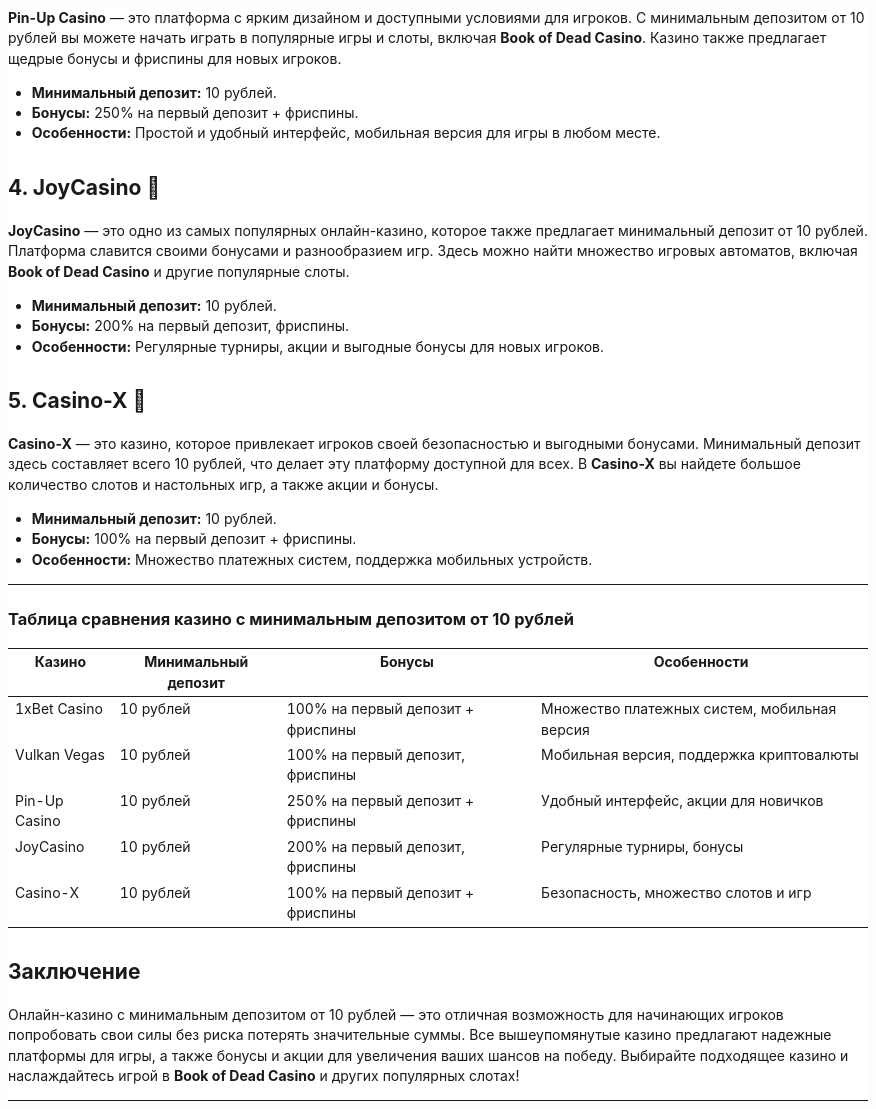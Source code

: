 **Pin-Up Casino** — это платформа с ярким дизайном и доступными условиями для игроков. С минимальным депозитом от 10 рублей вы можете начать играть в популярные игры и слоты, включая **Book of Dead Casino**. Казино также предлагает щедрые бонусы и фриспины для новых игроков.

- **Минимальный депозит:** 10 рублей.
- **Бонусы:** 250% на первый депозит + фриспины.
- **Особенности:** Простой и удобный интерфейс, мобильная версия для игры в любом месте.

## 4. **JoyCasino** 🎉

**JoyCasino** — это одно из самых популярных онлайн-казино, которое также предлагает минимальный депозит от 10 рублей. Платформа славится своими бонусами и разнообразием игр. Здесь можно найти множество игровых автоматов, включая **Book of Dead Casino** и другие популярные слоты.

- **Минимальный депозит:** 10 рублей.
- **Бонусы:** 200% на первый депозит, фриспины.
- **Особенности:** Регулярные турниры, акции и выгодные бонусы для новых игроков.

## 5. **Casino-X** 🎰

**Casino-X** — это казино, которое привлекает игроков своей безопасностью и выгодными бонусами. Минимальный депозит здесь составляет всего 10 рублей, что делает эту платформу доступной для всех. В **Casino-X** вы найдете большое количество слотов и настольных игр, а также акции и бонусы.

- **Минимальный депозит:** 10 рублей.
- **Бонусы:** 100% на первый депозит + фриспины.
- **Особенности:** Множество платежных систем, поддержка мобильных устройств.

---

### Таблица сравнения казино с минимальным депозитом от 10 рублей

| Казино           | Минимальный депозит | Бонусы                                | Особенности                           |
|------------------|---------------------|---------------------------------------|---------------------------------------|
| 1xBet Casino     | 10 рублей           | 100% на первый депозит + фриспины    | Множество платежных систем, мобильная версия |
| Vulkan Vegas     | 10 рублей           | 100% на первый депозит, фриспины     | Мобильная версия, поддержка криптовалюты |
| Pin-Up Casino    | 10 рублей           | 250% на первый депозит + фриспины    | Удобный интерфейс, акции для новичков  |
| JoyCasino        | 10 рублей           | 200% на первый депозит, фриспины     | Регулярные турниры, бонусы            |
| Casino-X         | 10 рублей           | 100% на первый депозит + фриспины    | Безопасность, множество слотов и игр  |

## Заключение

Онлайн-казино с минимальным депозитом от 10 рублей — это отличная возможность для начинающих игроков попробовать свои силы без риска потерять значительные суммы. Все вышеупомянутые казино предлагают надежные платформы для игры, а также бонусы и акции для увеличения ваших шансов на победу. Выбирайте подходящее казино и наслаждайтесь игрой в **Book of Dead Casino** и других популярных слотах!

---

